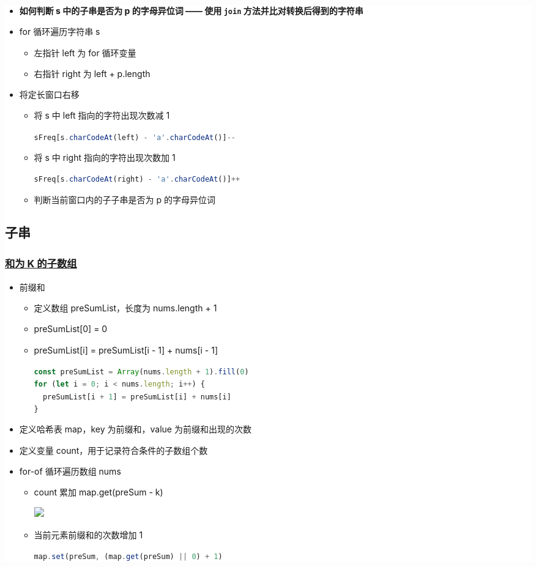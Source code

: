 - **如何判断 s 中的子串是否为 p 的字母异位词 —— 使用 `join` 方法并比对转换后得到的字符串**

- for 循环遍历字符串 s

  - 左指针 left 为 for 循环变量

  - 右指针 right 为 left + p.length

- 将定长窗口右移

  - 将 s 中 left 指向的字符出现次数减 1

    ```js
    sFreq[s.charCodeAt(left) - 'a'.charCodeAt()]--
    ```

  - 将 s 中 right 指向的字符出现次数加 1

    ```js
    sFreq[s.charCodeAt(right) - 'a'.charCodeAt()]++
    ```

  - 判断当前窗口内的子子串是否为 p 的字母异位词

## 子串

### [和为 K 的子数组](https://leetcode.cn/problems/subarray-sum-equals-k/?envType=study-plan-v2&envId=top-100-liked)

- 前缀和

  - 定义数组 preSumList，长度为 nums.length + 1

  - preSumList[0] = 0

  - preSumList[i] = preSumList[i - 1] + nums[i - 1]

    ```js
    const preSumList = Array(nums.length + 1).fill(0)
    for (let i = 0; i < nums.length; i++) {
      preSumList[i + 1] = preSumList[i] + nums[i]
    }
    ```

- 定义哈希表 map，key 为前缀和，value 为前缀和出现的次数

- 定义变量 count，用于记录符合条件的子数组个数

- for-of 循环遍历数组 nums

  - count 累加 map.get(preSum - k)

    ![](https://pic.leetcode.cn/1723037350-oDZALU-%E6%88%AA%E5%B1%8F2024-08-07%2021.19.45.png)

  - 当前元素前缀和的次数增加 1

    ```js
    map.set(preSum, (map.get(preSum) || 0) + 1)
    ```
